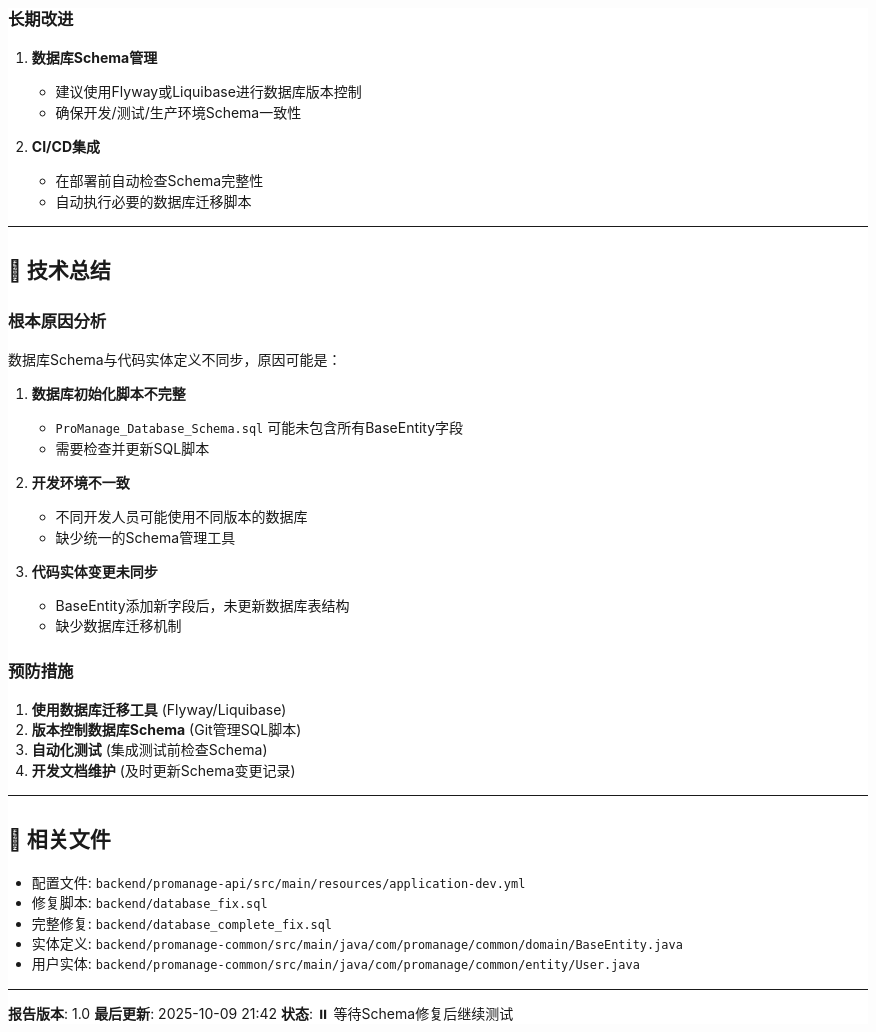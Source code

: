 ### 长期改进

1. **数据库Schema管理**
   - 建议使用Flyway或Liquibase进行数据库版本控制
   - 确保开发/测试/生产环境Schema一致性

2. **CI/CD集成**
   - 在部署前自动检查Schema完整性
   - 自动执行必要的数据库迁移脚本

---

## 📝 技术总结

### 根本原因分析

数据库Schema与代码实体定义不同步，原因可能是：

1. **数据库初始化脚本不完整**
   - `ProManage_Database_Schema.sql` 可能未包含所有BaseEntity字段
   - 需要检查并更新SQL脚本

2. **开发环境不一致**
   - 不同开发人员可能使用不同版本的数据库
   - 缺少统一的Schema管理工具

3. **代码实体变更未同步**
   - BaseEntity添加新字段后，未更新数据库表结构
   - 缺少数据库迁移机制

### 预防措施

1. **使用数据库迁移工具** (Flyway/Liquibase)
2. **版本控制数据库Schema** (Git管理SQL脚本)
3. **自动化测试** (集成测试前检查Schema)
4. **开发文档维护** (及时更新Schema变更记录)

---

## 🔗 相关文件

- 配置文件: `backend/promanage-api/src/main/resources/application-dev.yml`
- 修复脚本: `backend/database_fix.sql`
- 完整修复: `backend/database_complete_fix.sql`
- 实体定义: `backend/promanage-common/src/main/java/com/promanage/common/domain/BaseEntity.java`
- 用户实体: `backend/promanage-common/src/main/java/com/promanage/common/entity/User.java`

---

**报告版本**: 1.0
**最后更新**: 2025-10-09 21:42
**状态**: ⏸️ 等待Schema修复后继续测试
